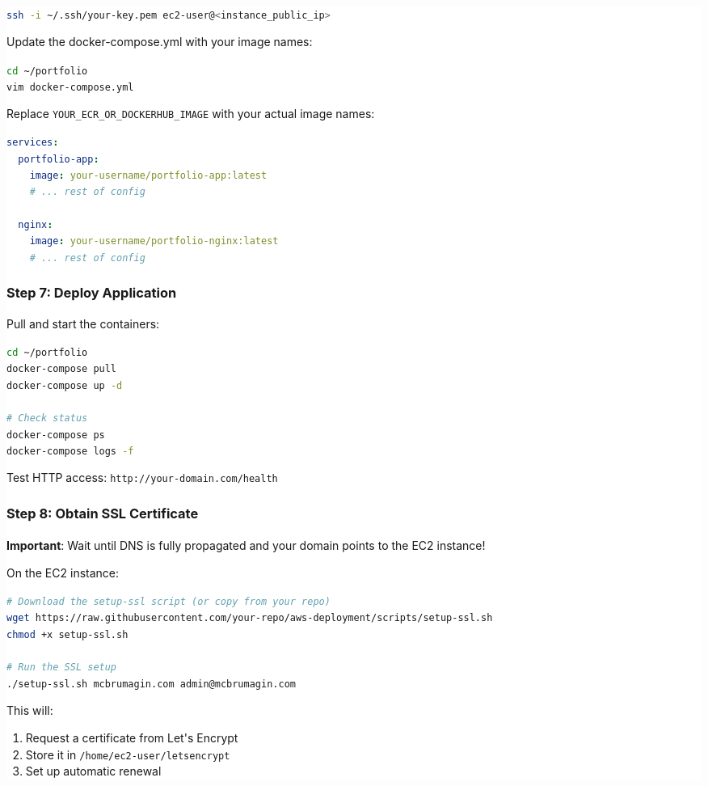 ```bash
ssh -i ~/.ssh/your-key.pem ec2-user@<instance_public_ip>
```

Update the docker-compose.yml with your image names:

```bash
cd ~/portfolio
vim docker-compose.yml
```

Replace `YOUR_ECR_OR_DOCKERHUB_IMAGE` with your actual image names:
```yaml
services:
  portfolio-app:
    image: your-username/portfolio-app:latest
    # ... rest of config

  nginx:
    image: your-username/portfolio-nginx:latest
    # ... rest of config
```

### Step 7: Deploy Application

Pull and start the containers:

```bash
cd ~/portfolio
docker-compose pull
docker-compose up -d

# Check status
docker-compose ps
docker-compose logs -f
```

Test HTTP access: `http://your-domain.com/health`

### Step 8: Obtain SSL Certificate

**Important**: Wait until DNS is fully propagated and your domain points to the EC2 instance!

On the EC2 instance:

```bash
# Download the setup-ssl script (or copy from your repo)
wget https://raw.githubusercontent.com/your-repo/aws-deployment/scripts/setup-ssl.sh
chmod +x setup-ssl.sh

# Run the SSL setup
./setup-ssl.sh mcbrumagin.com admin@mcbrumagin.com
```

This will:
1. Request a certificate from Let's Encrypt
2. Store it in `/home/ec2-user/letsencrypt`
3. Set up automatic renewal

